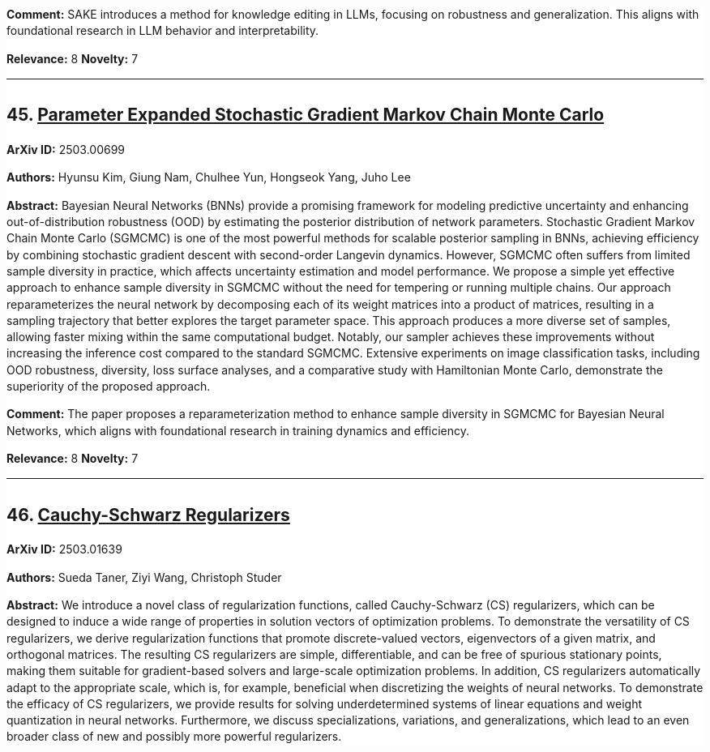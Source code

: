 **Comment:** SAKE introduces a method for knowledge editing in LLMs, focusing on robustness and generalization. This aligns with foundational research in LLM behavior and interpretability.

**Relevance:** 8
**Novelty:** 7

---

## 45. [Parameter Expanded Stochastic Gradient Markov Chain Monte Carlo](https://arxiv.org/abs/2503.00699) <a id="link45"></a>

**ArXiv ID:** 2503.00699

**Authors:** Hyunsu Kim, Giung Nam, Chulhee Yun, Hongseok Yang, Juho Lee

**Abstract:** Bayesian Neural Networks (BNNs) provide a promising framework for modeling predictive uncertainty and enhancing out-of-distribution robustness (OOD) by estimating the posterior distribution of network parameters. Stochastic Gradient Markov Chain Monte Carlo (SGMCMC) is one of the most powerful methods for scalable posterior sampling in BNNs, achieving efficiency by combining stochastic gradient descent with second-order Langevin dynamics. However, SGMCMC often suffers from limited sample diversity in practice, which affects uncertainty estimation and model performance. We propose a simple yet effective approach to enhance sample diversity in SGMCMC without the need for tempering or running multiple chains. Our approach reparameterizes the neural network by decomposing each of its weight matrices into a product of matrices, resulting in a sampling trajectory that better explores the target parameter space. This approach produces a more diverse set of samples, allowing faster mixing within the same computational budget. Notably, our sampler achieves these improvements without increasing the inference cost compared to the standard SGMCMC. Extensive experiments on image classification tasks, including OOD robustness, diversity, loss surface analyses, and a comparative study with Hamiltonian Monte Carlo, demonstrate the superiority of the proposed approach.

**Comment:** The paper proposes a reparameterization method to enhance sample diversity in SGMCMC for Bayesian Neural Networks, which aligns with foundational research in training dynamics and efficiency.

**Relevance:** 8
**Novelty:** 7

---

## 46. [Cauchy-Schwarz Regularizers](https://arxiv.org/abs/2503.01639) <a id="link46"></a>

**ArXiv ID:** 2503.01639

**Authors:** Sueda Taner, Ziyi Wang, Christoph Studer

**Abstract:** We introduce a novel class of regularization functions, called Cauchy-Schwarz (CS) regularizers, which can be designed to induce a wide range of properties in solution vectors of optimization problems. To demonstrate the versatility of CS regularizers, we derive regularization functions that promote discrete-valued vectors, eigenvectors of a given matrix, and orthogonal matrices. The resulting CS regularizers are simple, differentiable, and can be free of spurious stationary points, making them suitable for gradient-based solvers and large-scale optimization problems. In addition, CS regularizers automatically adapt to the appropriate scale, which is, for example, beneficial when discretizing the weights of neural networks. To demonstrate the efficacy of CS regularizers, we provide results for solving underdetermined systems of linear equations and weight quantization in neural networks. Furthermore, we discuss specializations, variations, and generalizations, which lead to an even broader class of new and possibly more powerful regularizers.
